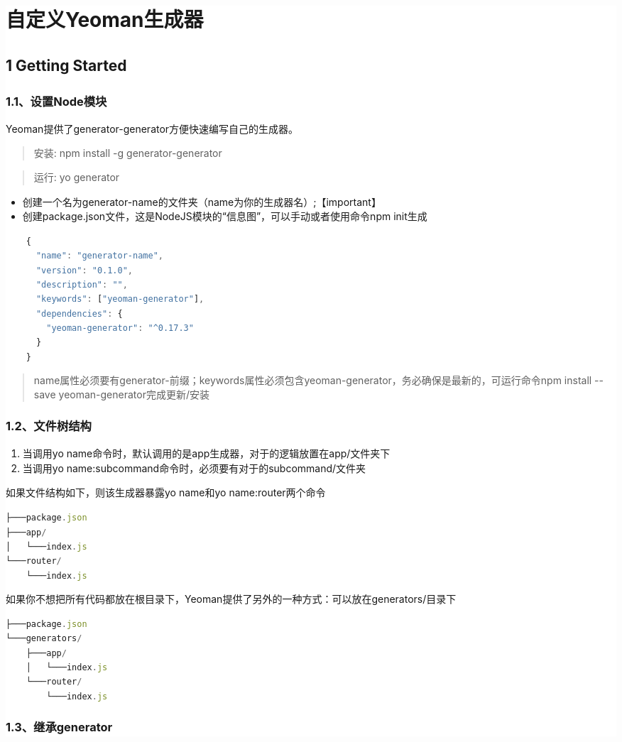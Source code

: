 # 自定义Yeoman生成器

## 1 Getting Started
### 1.1、设置Node模块
Yeoman提供了generator-generator方便快速编写自己的生成器。
> 安装: npm install -g generator-generator

> 运行: yo generator

* 创建一个名为generator-name的文件夹（name为你的生成器名）;【important】
* 创建package.json文件，这是NodeJS模块的“信息图”，可以手动或者使用命令npm init生成

```  javascript
    {
      "name": "generator-name",
      "version": "0.1.0",
      "description": "",
      "keywords": ["yeoman-generator"],
      "dependencies": {
        "yeoman-generator": "^0.17.3"
      }
    }
``` 
> name属性必须要有generator-前缀；keywords属性必须包含yeoman-generator，务必确保是最新的，可运行命令npm install --save yeoman-generator完成更新/安装

### 1.2、文件树结构

1. 当调用yo name命令时，默认调用的是app生成器，对于的逻辑放置在app/文件夹下
2. 当调用yo name:subcommand命令时，必须要有对于的subcommand/文件夹

如果文件结构如下，则该生成器暴露yo name和yo name:router两个命令

``` javascript
├───package.json
├───app/
│   └───index.js
└───router/
    └───index.js
```

如果你不想把所有代码都放在根目录下，Yeoman提供了另外的一种方式：可以放在generators/目录下

``` javascript
├───package.json
└───generators/
    ├───app/
    │   └───index.js
    └───router/
        └───index.js
```

### 1.3、继承generator
